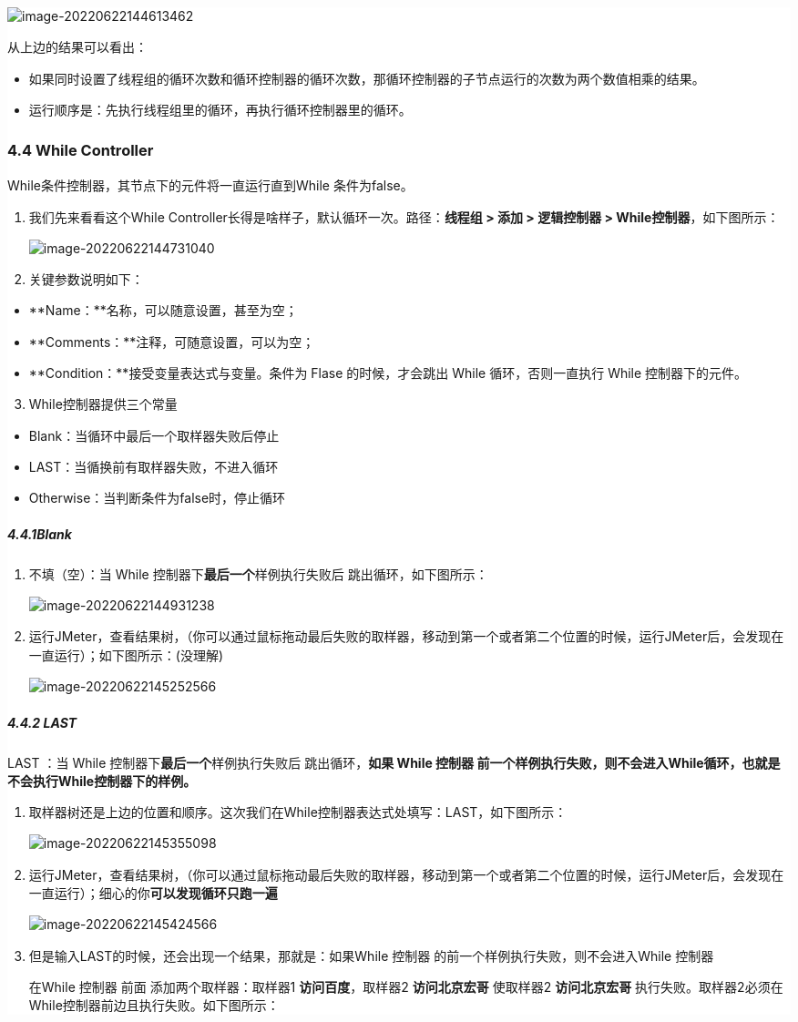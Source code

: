    ![image-20220622144613462](https://abelsun-1256449468.cos.ap-beijing.myqcloud.com/image/image-20220622144613462.png)

从上边的结果可以看出：

- 如果同时设置了线程组的循环次数和循环控制器的循环次数，那循环控制器的子节点运行的次数为两个数值相乘的结果。

- 运行顺序是：先执行线程组里的循环，再执行循环控制器里的循环。

### 4.4 While Controller

While条件控制器，其节点下的元件将一直运行直到While 条件为false。

1. 我们先来看看这个While Controller长得是啥样子，默认循环一次。路径：**线程组 > 添加 > 逻辑控制器 > While控制器**，如下图所示：

   ![image-20220622144731040](https://abelsun-1256449468.cos.ap-beijing.myqcloud.com/image/image-20220622144731040.png)

2. 关键参数说明如下：

- **Name：**名称，可以随意设置，甚至为空；

- **Comments：**注释，可随意设置，可以为空；

- **Condition：**接受变量表达式与变量。条件为 Flase 的时候，才会跳出 While 循环，否则一直执行 While 控制器下的元件。

3. While控制器提供三个常量

- Blank：当循环中最后一个取样器失败后停止

- LAST：当循换前有取样器失败，不进入循环

- Otherwise：当判断条件为false时，停止循环

##### 4.4.1Blank

1. 不填（空）：当 While 控制器下**最后一个**样例执行失败后 跳出循环，如下图所示：

   ![image-20220622144931238](https://abelsun-1256449468.cos.ap-beijing.myqcloud.com/image/image-20220622144931238.png)

2. 运行JMeter，查看结果树，（你可以通过鼠标拖动最后失败的取样器，移动到第一个或者第二个位置的时候，运行JMeter后，会发现在一直运行）；如下图所示：(没理解)

   ![image-20220622145252566](https://abelsun-1256449468.cos.ap-beijing.myqcloud.com/image/image-20220622145252566.png)

##### 4.4.2 LAST

LAST ：当 While 控制器下**最后一个**样例执行失败后 跳出循环，**如果 While 控制器 前一个样例执行失败，则不会进入While循环，也就是不会执行While控制器下的样例。**

1. 取样器树还是上边的位置和顺序。这次我们在While控制器表达式处填写：LAST，如下图所示：

   ![image-20220622145355098](https://abelsun-1256449468.cos.ap-beijing.myqcloud.com/image/image-20220622145355098.png)

2. 运行JMeter，查看结果树，（你可以通过鼠标拖动最后失败的取样器，移动到第一个或者第二个位置的时候，运行JMeter后，会发现在一直运行）；细心的你**可以发现循环只跑一遍**

   ![image-20220622145424566](https://abelsun-1256449468.cos.ap-beijing.myqcloud.com/image/image-20220622145424566.png)

3. 但是输入LAST的时候，还会出现一个结果，那就是：如果While 控制器 的前一个样例执行失败，则不会进入While 控制器

   在While 控制器 前面 添加两个取样器：取样器1 **访问百度**，取样器2 **访问北京宏哥** 使取样器2 **访问北京宏哥** 执行失败。取样器2必须在While控制器前边且执行失败。如下图所示：
